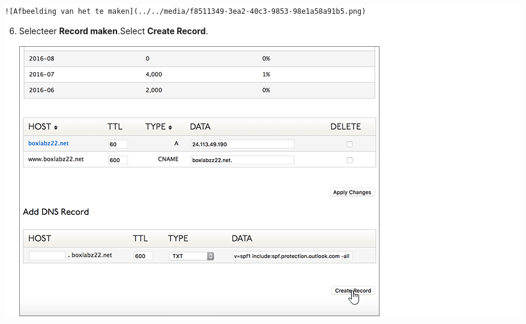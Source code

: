     ![Afbeelding van het te maken](../../media/f8511349-3ea2-40c3-9853-98e1a58a91b5.png)
  
6. <span data-ttu-id="b7b56-244">Selecteer **Record maken**.</span><span class="sxs-lookup"><span data-stu-id="b7b56-244">Select **Create Record**.</span></span>
    
    ![Veld met meerdere waarden](../../media/bbe04835-d3c0-4146-8123-9781bb9eca51.png)
  